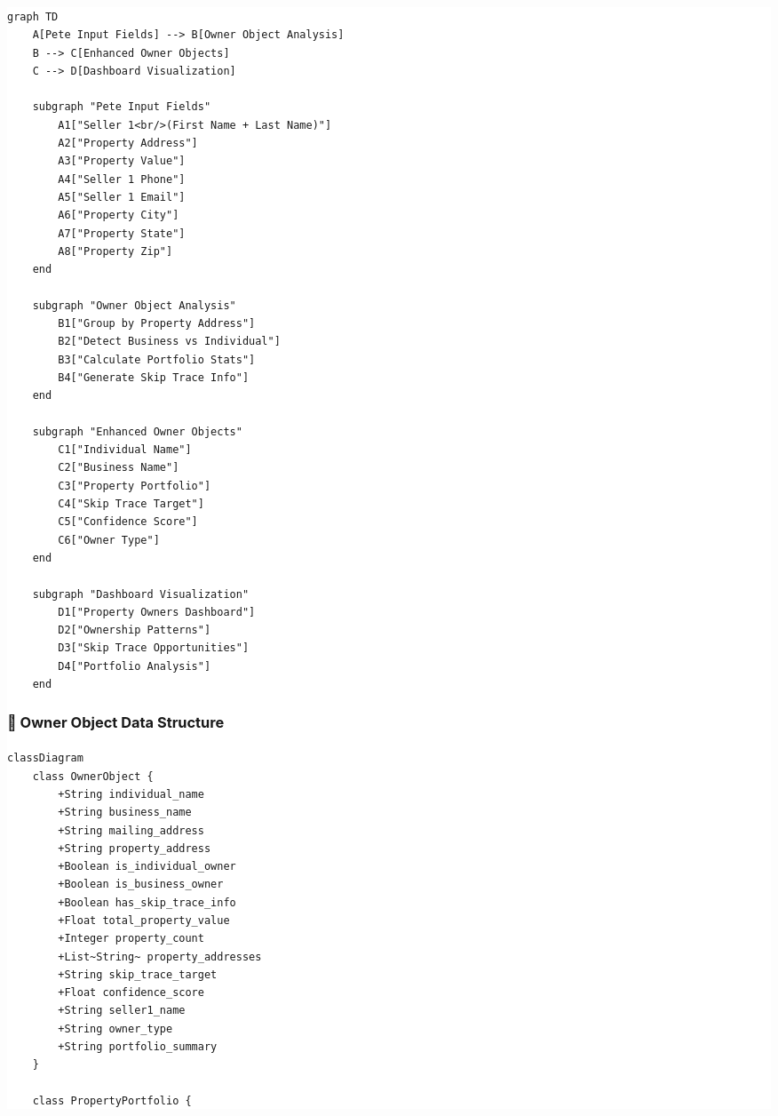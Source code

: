 ```mermaid
graph TD
    A[Pete Input Fields] --> B[Owner Object Analysis]
    B --> C[Enhanced Owner Objects]
    C --> D[Dashboard Visualization]

    subgraph "Pete Input Fields"
        A1["Seller 1<br/>(First Name + Last Name)"]
        A2["Property Address"]
        A3["Property Value"]
        A4["Seller 1 Phone"]
        A5["Seller 1 Email"]
        A6["Property City"]
        A7["Property State"]
        A8["Property Zip"]
    end

    subgraph "Owner Object Analysis"
        B1["Group by Property Address"]
        B2["Detect Business vs Individual"]
        B3["Calculate Portfolio Stats"]
        B4["Generate Skip Trace Info"]
    end

    subgraph "Enhanced Owner Objects"
        C1["Individual Name"]
        C2["Business Name"]
        C3["Property Portfolio"]
        C4["Skip Trace Target"]
        C5["Confidence Score"]
        C6["Owner Type"]
    end

    subgraph "Dashboard Visualization"
        D1["Property Owners Dashboard"]
        D2["Ownership Patterns"]
        D3["Skip Trace Opportunities"]
        D4["Portfolio Analysis"]
    end
```

### **🎯 Owner Object Data Structure**

```mermaid
classDiagram
    class OwnerObject {
        +String individual_name
        +String business_name
        +String mailing_address
        +String property_address
        +Boolean is_individual_owner
        +Boolean is_business_owner
        +Boolean has_skip_trace_info
        +Float total_property_value
        +Integer property_count
        +List~String~ property_addresses
        +String skip_trace_target
        +Float confidence_score
        +String seller1_name
        +String owner_type
        +String portfolio_summary
    }

    class PropertyPortfolio {
```